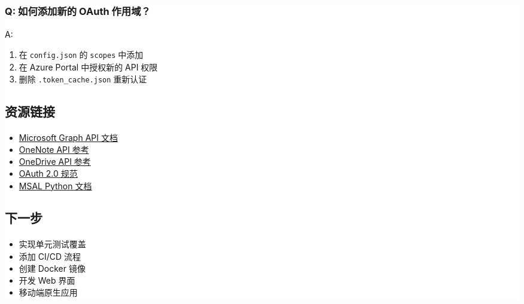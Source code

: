 ### Q: 如何添加新的 OAuth 作用域？

A: 
1. 在 `config.json` 的 `scopes` 中添加
2. 在 Azure Portal 中授权新的 API 权限
3. 删除 `.token_cache.json` 重新认证

## 资源链接

- [Microsoft Graph API 文档](https://docs.microsoft.com/graph/)
- [OneNote API 参考](https://docs.microsoft.com/graph/api/resources/onenote)
- [OneDrive API 参考](https://docs.microsoft.com/graph/api/resources/onedrive)
- [OAuth 2.0 规范](https://oauth.net/2/)
- [MSAL Python 文档](https://msal-python.readthedocs.io/)

## 下一步

- 实现单元测试覆盖
- 添加 CI/CD 流程
- 创建 Docker 镜像
- 开发 Web 界面
- 移动端原生应用
